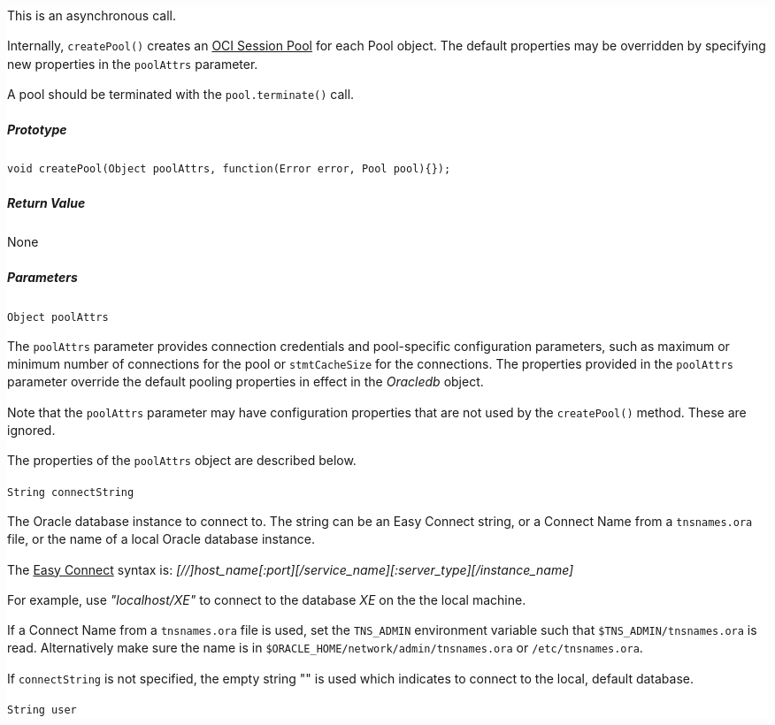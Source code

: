 This is an asynchronous call.

Internally, `createPool()` creates an [OCI Session
Pool](https://docs.oracle.com/database/121/LNOCI/oci09adv.htm#LNOCI16617)
for each Pool object. The default properties may be overridden by
specifying new properties in the `poolAttrs` parameter.

A pool should be terminated with the `pool.terminate()` call.

##### Prototype

```
void createPool(Object poolAttrs, function(Error error, Pool pool){});
```

##### Return Value

None

##### Parameters

```
Object poolAttrs
```

The `poolAttrs` parameter provides connection credentials and
pool-specific configuration parameters, such as maximum or minimum
number of connections for the pool or `stmtCacheSize` for the connections.
The properties provided in the `poolAttrs` parameter override the default
pooling properties in effect in the *Oracledb* object.

Note that the `poolAttrs` parameter may have configuration
properties that are not used by the `createPool()` method.  These are
ignored.

The properties of the `poolAttrs` object are described below.

```
String connectString
```

The Oracle database instance to connect to.  The string can be an Easy Connect string, or a
Connect Name from a `tnsnames.ora` file, or the name of a local
Oracle database instance.

The [Easy Connect](https://docs.oracle.com/database/121/NETAG/naming.htm#i498306) syntax is:
*[//]host_name[:port][/service_name][:server_type][/instance_name]*

For example, use *"localhost/XE"* to connect to the database *XE* on the the local machine.

If a Connect Name from a `tnsnames.ora` file is used, set the
`TNS_ADMIN` environment variable such that `$TNS_ADMIN/tnsnames.ora`
is read.  Alternatively make sure the name is in
`$ORACLE_HOME/network/admin/tnsnames.ora` or `/etc/tnsnames.ora`.

If `connectString` is not specified, the empty string "" is used which
indicates to connect to the local, default database.

```
String user
```
